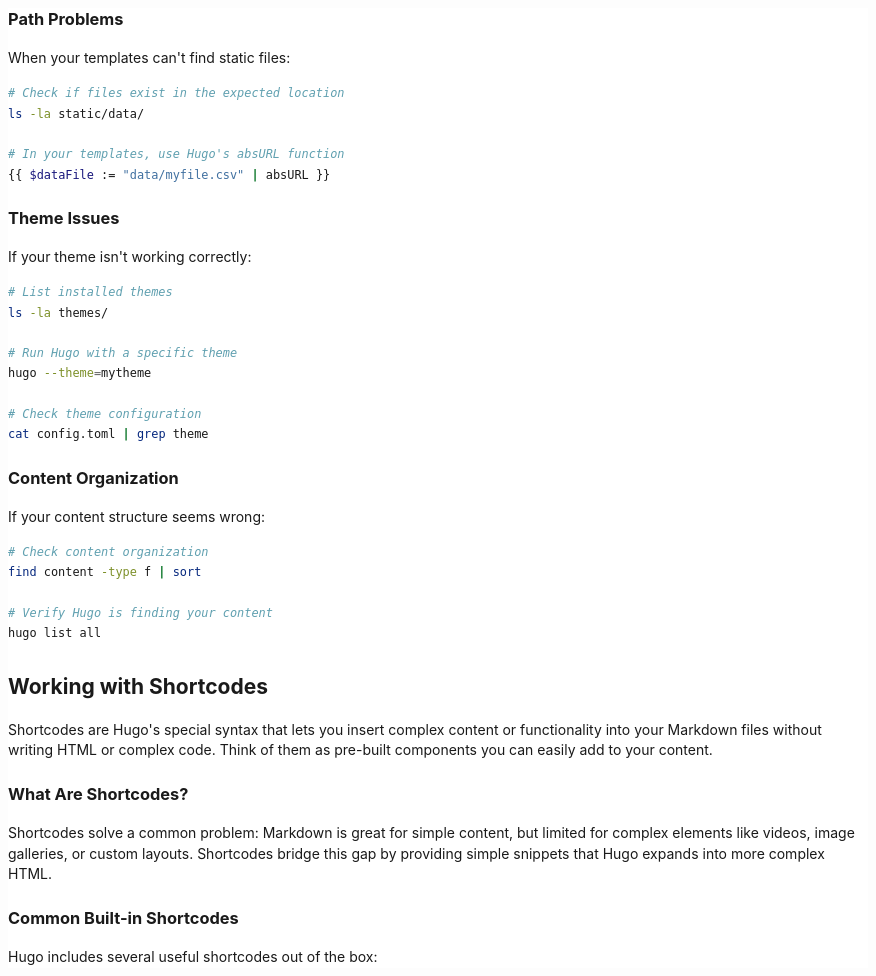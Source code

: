 ### Path Problems

When your templates can't find static files:

```bash
# Check if files exist in the expected location
ls -la static/data/

# In your templates, use Hugo's absURL function
{{ $dataFile := "data/myfile.csv" | absURL }}
```

### Theme Issues

If your theme isn't working correctly:

```bash
# List installed themes
ls -la themes/

# Run Hugo with a specific theme
hugo --theme=mytheme

# Check theme configuration
cat config.toml | grep theme
```

### Content Organization

If your content structure seems wrong:

```bash
# Check content organization
find content -type f | sort

# Verify Hugo is finding your content
hugo list all
```

## Working with Shortcodes

Shortcodes are Hugo's special syntax that lets you insert complex content or functionality into your Markdown files without writing HTML or complex code. Think of them as pre-built components you can easily add to your content.

### What Are Shortcodes?

Shortcodes solve a common problem: Markdown is great for simple content, but limited for complex elements like videos, image galleries, or custom layouts. Shortcodes bridge this gap by providing simple snippets that Hugo expands into more complex HTML.

### Common Built-in Shortcodes

Hugo includes several useful shortcodes out of the box:
